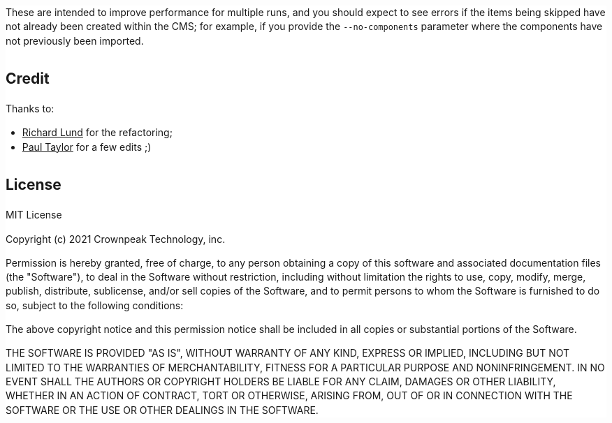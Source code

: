 These are intended to improve performance for multiple runs, and you should expect to see errors if the items being skipped have not already been created within the CMS; for example, if you provide the `--no-components` parameter where the components have not previously been imported.


## Credit
Thanks to:
* <a href="https://github.com/richard-lund" target="_blank">Richard Lund</a> for the refactoring;
* <a href="https://github.com/ptylr" target="_blank">Paul Taylor</a> for a few edits ;)
 
 
## License
MIT License

Copyright (c) 2021 Crownpeak Technology, inc.

Permission is hereby granted, free of charge, to any person obtaining a copy
of this software and associated documentation files (the "Software"), to deal
in the Software without restriction, including without limitation the rights
to use, copy, modify, merge, publish, distribute, sublicense, and/or sell
copies of the Software, and to permit persons to whom the Software is
furnished to do so, subject to the following conditions:

The above copyright notice and this permission notice shall be included in all
copies or substantial portions of the Software.

THE SOFTWARE IS PROVIDED "AS IS", WITHOUT WARRANTY OF ANY KIND, EXPRESS OR
IMPLIED, INCLUDING BUT NOT LIMITED TO THE WARRANTIES OF MERCHANTABILITY,
FITNESS FOR A PARTICULAR PURPOSE AND NONINFRINGEMENT. IN NO EVENT SHALL THE
AUTHORS OR COPYRIGHT HOLDERS BE LIABLE FOR ANY CLAIM, DAMAGES OR OTHER
LIABILITY, WHETHER IN AN ACTION OF CONTRACT, TORT OR OTHERWISE, ARISING FROM,
OUT OF OR IN CONNECTION WITH THE SOFTWARE OR THE USE OR OTHER DEALINGS IN THE
SOFTWARE.
